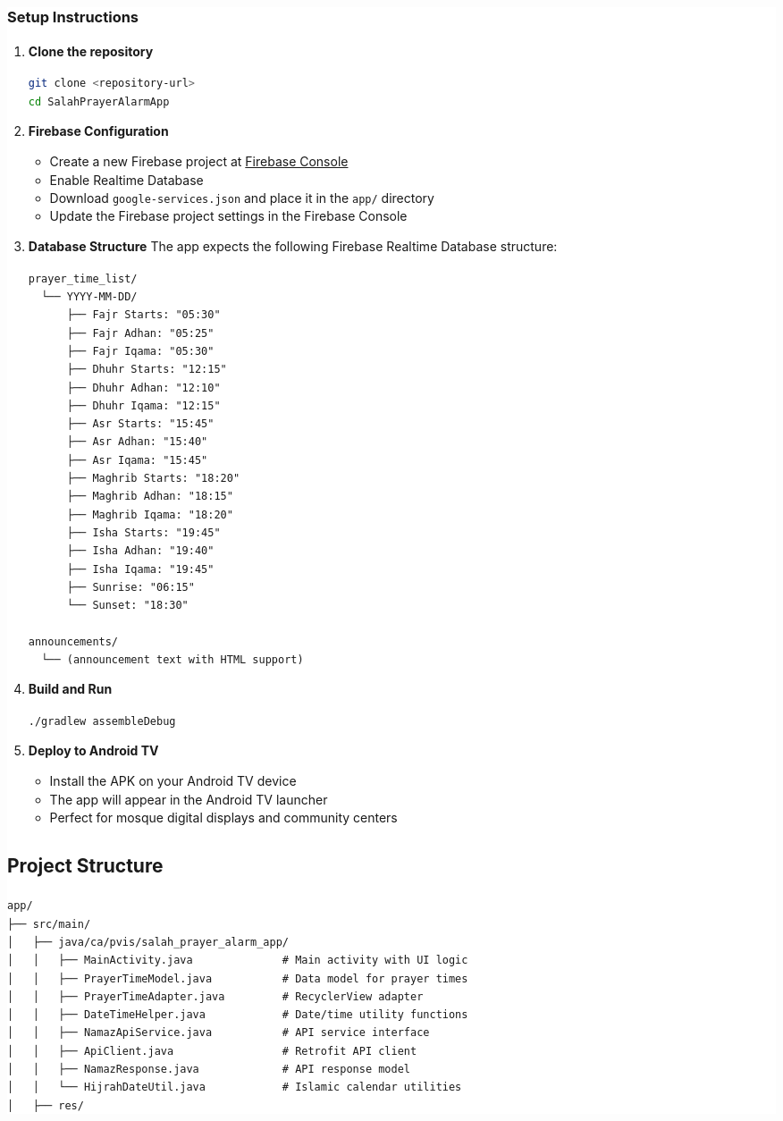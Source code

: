 ### Setup Instructions

1. **Clone the repository**
   ```bash
   git clone <repository-url>
   cd SalahPrayerAlarmApp
   ```

2. **Firebase Configuration**
   - Create a new Firebase project at [Firebase Console](https://console.firebase.google.com)
   - Enable Realtime Database
   - Download `google-services.json` and place it in the `app/` directory
   - Update the Firebase project settings in the Firebase Console

3. **Database Structure**
   The app expects the following Firebase Realtime Database structure:
   ```
   prayer_time_list/
     └── YYYY-MM-DD/
         ├── Fajr Starts: "05:30"
         ├── Fajr Adhan: "05:25"
         ├── Fajr Iqama: "05:30"
         ├── Dhuhr Starts: "12:15"
         ├── Dhuhr Adhan: "12:10"
         ├── Dhuhr Iqama: "12:15"
         ├── Asr Starts: "15:45"
         ├── Asr Adhan: "15:40"
         ├── Asr Iqama: "15:45"
         ├── Maghrib Starts: "18:20"
         ├── Maghrib Adhan: "18:15"
         ├── Maghrib Iqama: "18:20"
         ├── Isha Starts: "19:45"
         ├── Isha Adhan: "19:40"
         ├── Isha Iqama: "19:45"
         ├── Sunrise: "06:15"
         └── Sunset: "18:30"
   
   announcements/
     └── (announcement text with HTML support)
   ```

4. **Build and Run**
   ```bash
   ./gradlew assembleDebug
   ```

5. **Deploy to Android TV**
   - Install the APK on your Android TV device
   - The app will appear in the Android TV launcher
   - Perfect for mosque digital displays and community centers

## Project Structure

```
app/
├── src/main/
│   ├── java/ca/pvis/salah_prayer_alarm_app/
│   │   ├── MainActivity.java              # Main activity with UI logic
│   │   ├── PrayerTimeModel.java           # Data model for prayer times
│   │   ├── PrayerTimeAdapter.java         # RecyclerView adapter
│   │   ├── DateTimeHelper.java            # Date/time utility functions
│   │   ├── NamazApiService.java           # API service interface
│   │   ├── ApiClient.java                 # Retrofit API client
│   │   ├── NamazResponse.java             # API response model
│   │   └── HijrahDateUtil.java            # Islamic calendar utilities
│   ├── res/
```